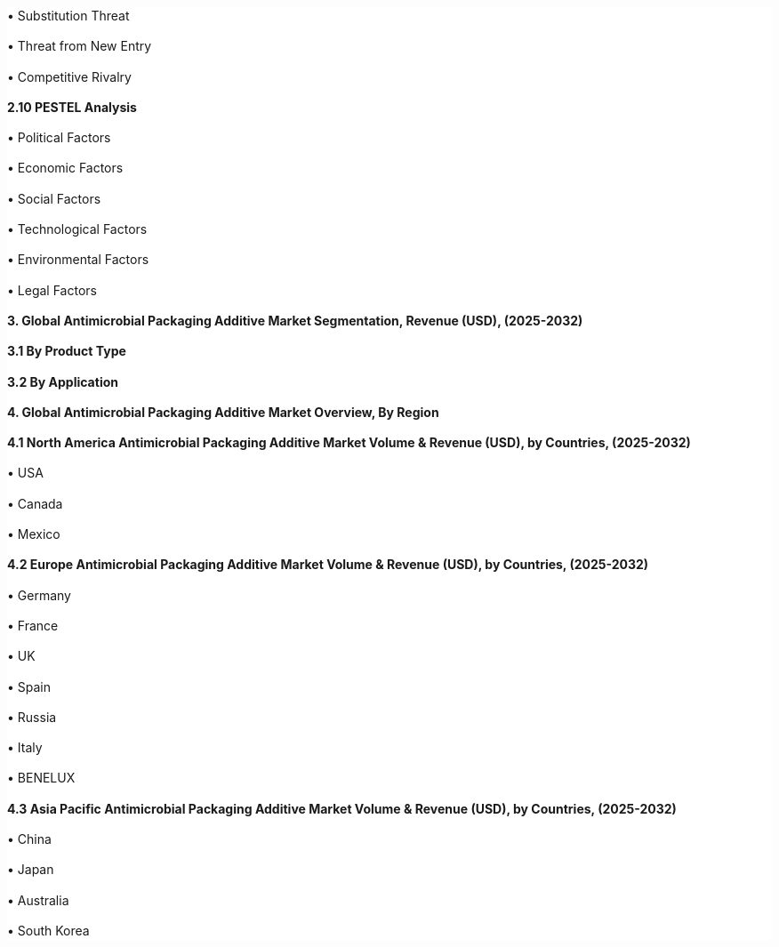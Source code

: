 • Substitution Threat

• Threat from New Entry

• Competitive Rivalry

<strong>2.10 PESTEL Analysis</strong>

• Political Factors

• Economic Factors

• Social Factors

• Technological Factors

• Environmental Factors

• Legal Factors

<strong>3. Global Antimicrobial Packaging Additive Market Segmentation, Revenue (USD), (2025-2032)</strong>

<strong>3.1 By Product Type</strong>

<strong>3.2 By Application</strong>

<strong>4. Global Antimicrobial Packaging Additive Market Overview, By Region</strong>

<strong>4.1 North America Antimicrobial Packaging Additive Market Volume &amp; Revenue (USD), by Countries, (2025-2032)</strong>

• USA

• Canada

• Mexico

<strong>4.2 Europe Antimicrobial Packaging Additive Market Volume &amp; Revenue (USD), by Countries, (2025-2032)</strong>

• Germany

• France

• UK

• Spain

• Russia

• Italy

• BENELUX

<strong>4.3 Asia Pacific Antimicrobial Packaging Additive Market Volume &amp; Revenue (USD), by Countries, (2025-2032)</strong>

• China

• Japan

• Australia

• South Korea
